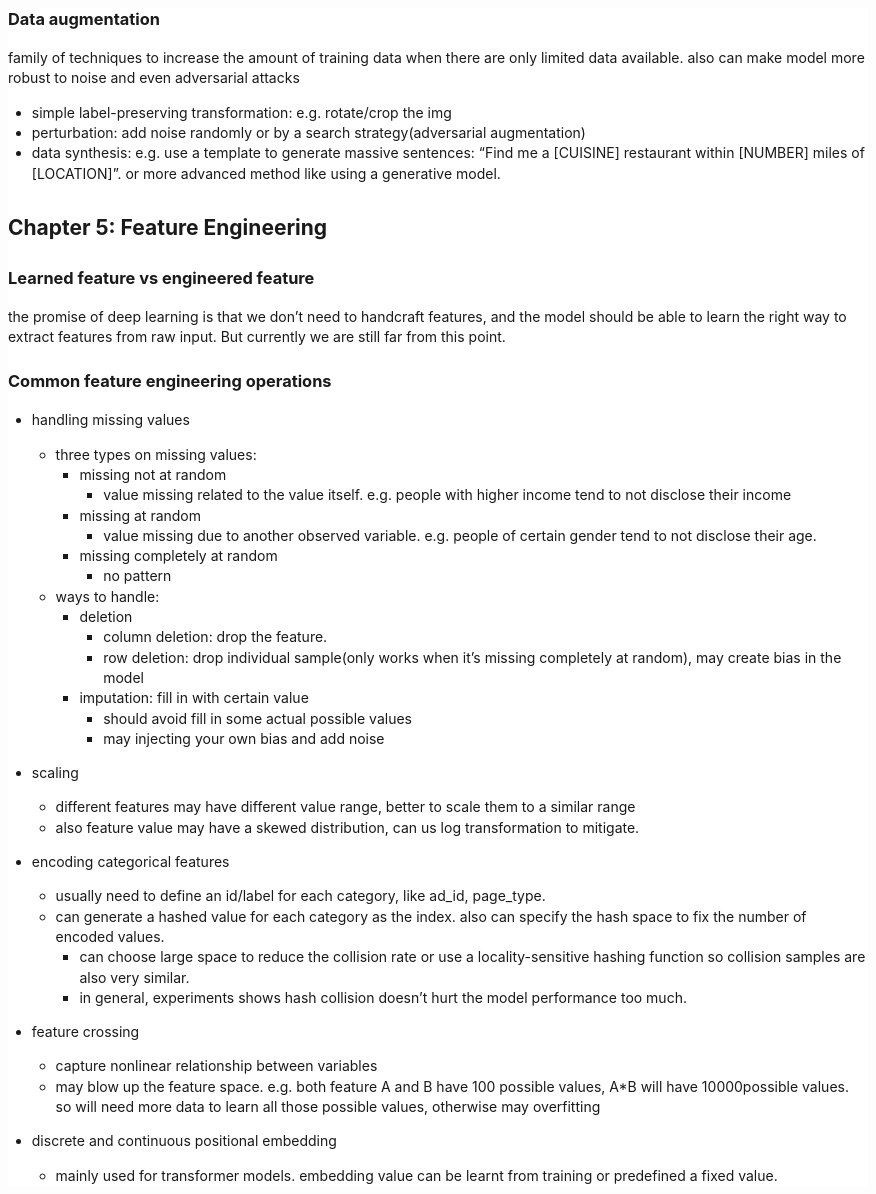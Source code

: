 ### Data augmentation

family of techniques to increase the amount of training data when there are only limited data available. also can make model more robust to noise and even adversarial attacks

* simple label-preserving transformation: e.g. rotate/crop the img
* perturbation: add noise randomly or by a search strategy(adversarial augmentation)
* data synthesis: e.g. use a template to generate massive sentences: “Find me a [CUISINE] restaurant within [NUMBER] miles of [LOCATION]”. or more advanced method like using a generative model.



## Chapter 5: Feature Engineering

### Learned feature vs engineered feature

the promise of deep learning is that we don’t need to handcraft features, and the model should be able to learn the right way to extract features from raw input. But currently we are still far from this point.


### Common feature engineering operations

* handling missing values
    * three types on missing values:
        * missing not at random
            * value missing related to the value itself. e.g. people with higher income tend to not disclose their income
        * missing at random
            * value missing due to another observed variable. e.g. people of certain gender tend to not disclose their age.
        * missing completely at random
            * no pattern
    * ways to handle:
        * deletion
            * column deletion: drop the feature. 
            * row deletion: drop individual sample(only works when it’s missing completely at random), may create bias in the model
        * imputation: fill in with certain value
            * should avoid fill in some actual possible values
            * may injecting your own bias and add noise
* scaling
    * different features may have different value range, better to scale them to a similar range
    * also feature value may have a skewed distribution, can us log transformation to mitigate.
* encoding categorical features
    * usually need to define an id/label for each category, like ad_id, page_type.
    * can generate a hashed value for each category as the index. also can specify the hash space to fix the number of encoded values. 
        * can choose large space to reduce the collision rate or use a locality-sensitive hashing function so collision samples are also very similar.  
        * in general, experiments shows hash collision doesn’t hurt the model performance too much.

* feature crossing
    * capture nonlinear relationship between variables
    * may blow up the feature space. e.g. both feature A and B have 100 possible values, A*B will have 10000possible values. so will need more data to learn all those possible values, otherwise may overfitting
* discrete and continuous positional embedding
    * mainly used for transformer models. embedding value can be learnt from training or predefined a fixed value.
